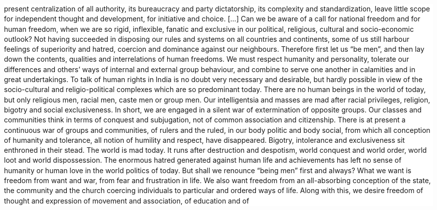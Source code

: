 present centralization of all authority, its 
bureaucracy and party dictatorship, its 
complexity and standardization, leave 
little scope for independent thought and 
development, for initiative and choice. [...]
Can we be aware of a call for national 
freedom and for human freedom, when 
we are so rigid, inflexible, fanatic and 
exclusive in our political, religious, cultural 
and socio-economic outlook? Not having 
succeeded in disposing our rules and 
systems on all countries and continents, 
some of us still harbour feelings of 
superiority and hatred, coercion and 
dominance against our neighbours.
Therefore first let us “be men”, and then 
lay down the contents, qualities and 
interrelations of human freedoms. We 
must respect humanity and personality, 
tolerate our differences and others’ ways 
of internal and external group behaviour, 
and combine to serve one another in 
calamities and in great undertakings.
To talk of human rights in India is no 
doubt very necessary and desirable, 
but hardly possible in view of the 
socio-cultural and religio-political 
complexes which are so predominant 
today. There are no human beings in 
the world of today, but only religious 
men, racial men, caste men or group 
men. Our intelligentsia and masses 
are mad after racial privileges, religion, 
bigotry and social exclusiveness. In 
short, we are engaged in a silent war of 
extermination of opposite groups. Our 
classes and communities think in terms 
of conquest and subjugation, not of 
common association and citizenship. 
There is at present a continuous war 
of groups and communities, of rulers 
and the ruled, in our body politic and 
body social, from which all conception 
of humanity and tolerance, all notion of 
humility and respect, have disappeared. 
Bigotry, intolerance and exclusiveness sit 
enthroned in their stead.
The world is mad today. It runs after 
destruction and despotism, world 
conquest and world order, world loot 
and world dispossession. The enormous 
hatred generated against human life and 
achievements has left no sense of humanity 
or human love in the world politics of today. 
But shall we renounce “being men” first 
and always? What we want is freedom from 
want and war, from fear and frustration 
in life. We also want freedom from an 
all-absorbing conception of the state, 
the community and the church coercing 
individuals to particular and ordered ways 
of life. Along with this, we desire freedom 
of thought and expression of movement 
and association, of education and of 